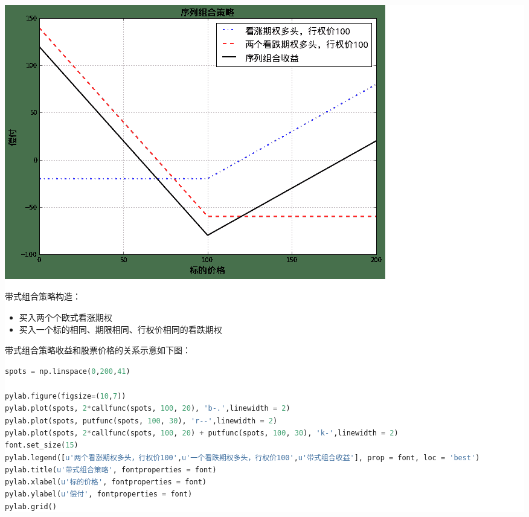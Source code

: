 ![](img/hEuSpKJTxqcnLmwkPO7rXeCqNOfUEHrvkv6cjonUfYSavPOEpC41yVpIeJ7sLYRFhi9NOT6T8BzaTNvbQvo196yxkyRJyrEBwCW5boQkSZIkSZIkSZIkSZIkSZIkSZIkSZIkSZIkSVIv+n82PfjDLrGGUQAAAABJRU5ErkJggg==.png)

带式组合策略构造：

+ 买入两个个欧式看涨期权
+ 买入一个标的相同、期限相同、行权价相同的看跌期权

带式组合策略收益和股票价格的关系示意如下图：

```py
spots = np.linspace(0,200,41)

pylab.figure(figsize=(10,7))
pylab.plot(spots, 2*callfunc(spots, 100, 20), 'b-.',linewidth = 2)
pylab.plot(spots, putfunc(spots, 100, 30), 'r--',linewidth = 2)
pylab.plot(spots, 2*callfunc(spots, 100, 20) + putfunc(spots, 100, 30), 'k-',linewidth = 2)
font.set_size(15)
pylab.legend([u'两个看涨期权多头，行权价100',u'一个看跌期权多头，行权价100',u'带式组合收益'], prop = font, loc = 'best')
pylab.title(u'带式组合策略', fontproperties = font)
pylab.xlabel(u'标的价格', fontproperties = font)
pylab.ylabel(u'偿付', fontproperties = font)
pylab.grid()
```

